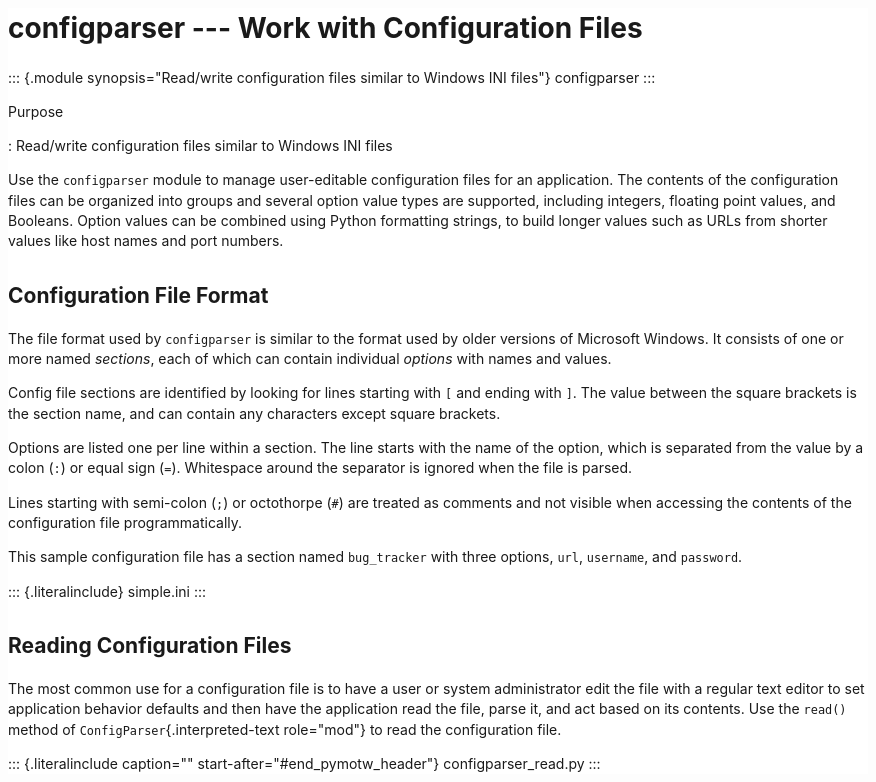 configparser \-\-- Work with Configuration Files
================================================

::: {.module synopsis="Read/write configuration files similar to Windows INI files"}
configparser
:::

Purpose

:   Read/write configuration files similar to Windows INI files

Use the `configparser` module to manage user-editable configuration
files for an application. The contents of the configuration files can be
organized into groups and several option value types are supported,
including integers, floating point values, and Booleans. Option values
can be combined using Python formatting strings, to build longer values
such as URLs from shorter values like host names and port numbers.

Configuration File Format
-------------------------

The file format used by `configparser` is similar to the format used by
older versions of Microsoft Windows. It consists of one or more named
*sections*, each of which can contain individual *options* with names
and values.

Config file sections are identified by looking for lines starting with
`[` and ending with `]`. The value between the square brackets is the
section name, and can contain any characters except square brackets.

Options are listed one per line within a section. The line starts with
the name of the option, which is separated from the value by a colon
(`:`) or equal sign (`=`). Whitespace around the separator is ignored
when the file is parsed.

Lines starting with semi-colon (`;`) or octothorpe (`#`) are treated as
comments and not visible when accessing the contents of the
configuration file programmatically.

This sample configuration file has a section named `bug_tracker` with
three options, `url`, `username`, and `password`.

::: {.literalinclude}
simple.ini
:::

Reading Configuration Files
---------------------------

The most common use for a configuration file is to have a user or system
administrator edit the file with a regular text editor to set
application behavior defaults and then have the application read the
file, parse it, and act based on its contents. Use the `read()` method
of `ConfigParser`{.interpreted-text role="mod"} to read the
configuration file.

::: {.literalinclude caption="" start-after="#end_pymotw_header"}
configparser\_read.py
:::
